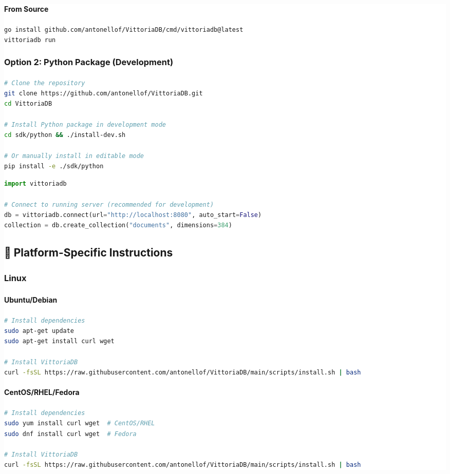#### From Source
```bash
go install github.com/antonellof/VittoriaDB/cmd/vittoriadb@latest
vittoriadb run
```

### Option 2: Python Package (Development)

```bash
# Clone the repository
git clone https://github.com/antonellof/VittoriaDB.git
cd VittoriaDB

# Install Python package in development mode
cd sdk/python && ./install-dev.sh

# Or manually install in editable mode
pip install -e ./sdk/python
```

```python
import vittoriadb

# Connect to running server (recommended for development)
db = vittoriadb.connect(url="http://localhost:8080", auto_start=False)
collection = db.create_collection("documents", dimensions=384)
```


## 🔧 Platform-Specific Instructions

### Linux

#### Ubuntu/Debian
```bash
# Install dependencies
sudo apt-get update
sudo apt-get install curl wget

# Install VittoriaDB
curl -fsSL https://raw.githubusercontent.com/antonellof/VittoriaDB/main/scripts/install.sh | bash
```

#### CentOS/RHEL/Fedora
```bash
# Install dependencies
sudo yum install curl wget  # CentOS/RHEL
sudo dnf install curl wget  # Fedora

# Install VittoriaDB
curl -fsSL https://raw.githubusercontent.com/antonellof/VittoriaDB/main/scripts/install.sh | bash
```
